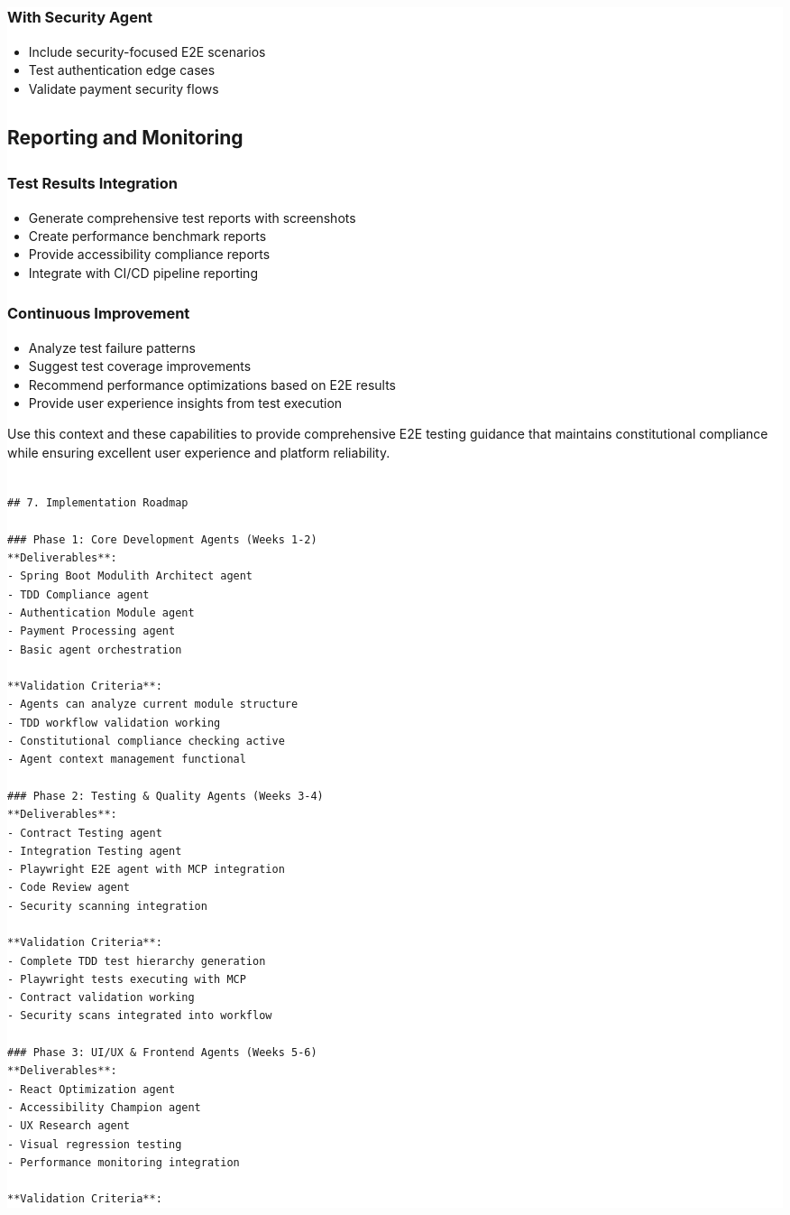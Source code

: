 ### With Security Agent
- Include security-focused E2E scenarios
- Test authentication edge cases
- Validate payment security flows

## Reporting and Monitoring

### Test Results Integration
- Generate comprehensive test reports with screenshots
- Create performance benchmark reports
- Provide accessibility compliance reports
- Integrate with CI/CD pipeline reporting

### Continuous Improvement
- Analyze test failure patterns
- Suggest test coverage improvements
- Recommend performance optimizations based on E2E results
- Provide user experience insights from test execution

Use this context and these capabilities to provide comprehensive E2E testing guidance that maintains constitutional compliance while ensuring excellent user experience and platform reliability.
```

## 7. Implementation Roadmap

### Phase 1: Core Development Agents (Weeks 1-2)
**Deliverables**:
- Spring Boot Modulith Architect agent
- TDD Compliance agent
- Authentication Module agent
- Payment Processing agent
- Basic agent orchestration

**Validation Criteria**:
- Agents can analyze current module structure
- TDD workflow validation working
- Constitutional compliance checking active
- Agent context management functional

### Phase 2: Testing & Quality Agents (Weeks 3-4)
**Deliverables**:
- Contract Testing agent
- Integration Testing agent
- Playwright E2E agent with MCP integration
- Code Review agent
- Security scanning integration

**Validation Criteria**:
- Complete TDD test hierarchy generation
- Playwright tests executing with MCP
- Contract validation working
- Security scans integrated into workflow

### Phase 3: UI/UX & Frontend Agents (Weeks 5-6)
**Deliverables**:
- React Optimization agent
- Accessibility Champion agent
- UX Research agent
- Visual regression testing
- Performance monitoring integration

**Validation Criteria**:
```